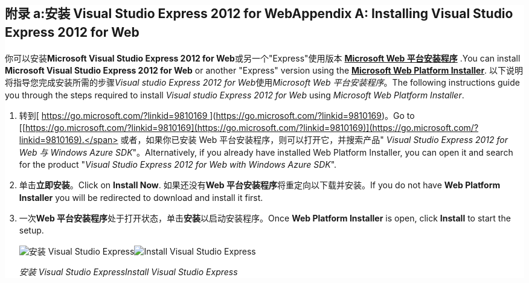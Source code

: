 <a id="Appendix_A_Installing_Visual_Studio_Express_2012_for_Web"></a>
## <a name="appendix-a-installing-visual-studio-express-2012-for-web"></a><span data-ttu-id="d6d67-395">附录 a:安装 Visual Studio Express 2012 for Web</span><span class="sxs-lookup"><span data-stu-id="d6d67-395">Appendix A: Installing Visual Studio Express 2012 for Web</span></span>

<span data-ttu-id="d6d67-396">你可以安装**Microsoft Visual Studio Express 2012 for Web**或另一个&quot;Express&quot;使用版本 **[Microsoft Web 平台安装程序](https://www.microsoft.com/web/downloads/platform.aspx)** .</span><span class="sxs-lookup"><span data-stu-id="d6d67-396">You can install **Microsoft Visual Studio Express 2012 for Web** or another &quot;Express&quot; version using the **[Microsoft Web Platform Installer](https://www.microsoft.com/web/downloads/platform.aspx)**.</span></span> <span data-ttu-id="d6d67-397">以下说明将指导您完成安装所需的步骤*Visual studio Express 2012 for Web*使用*Microsoft Web 平台安装程序*。</span><span class="sxs-lookup"><span data-stu-id="d6d67-397">The following instructions guide you through the steps required to install *Visual studio Express 2012 for Web* using *Microsoft Web Platform Installer*.</span></span>

1. <span data-ttu-id="d6d67-398">转到[ [ https://go.microsoft.com/?linkid=9810169 ](https://go.microsoft.com/?linkid=9810169) ](https://go.microsoft.com/?linkid=9810169)。</span><span class="sxs-lookup"><span data-stu-id="d6d67-398">Go to [[https://go.microsoft.com/?linkid=9810169](https://go.microsoft.com/?linkid=9810169)](https://go.microsoft.com/?linkid=9810169).</span></span> <span data-ttu-id="d6d67-399">或者，如果你已安装 Web 平台安装程序，则可以打开它，并搜索产品&quot; <em>Visual Studio Express 2012 for Web 与 Windows Azure SDK</em>&quot;。</span><span class="sxs-lookup"><span data-stu-id="d6d67-399">Alternatively, if you already have installed Web Platform Installer, you can open it and search for the product &quot;<em>Visual Studio Express 2012 for Web with Windows Azure SDK</em>&quot;.</span></span>
2. <span data-ttu-id="d6d67-400">单击**立即安装**。</span><span class="sxs-lookup"><span data-stu-id="d6d67-400">Click on **Install Now**.</span></span> <span data-ttu-id="d6d67-401">如果还没有**Web 平台安装程序**将重定向以下载并安装。</span><span class="sxs-lookup"><span data-stu-id="d6d67-401">If you do not have **Web Platform Installer** you will be redirected to download and install it first.</span></span>
3. <span data-ttu-id="d6d67-402">一次**Web 平台安装程序**处于打开状态，单击**安装**以启动安装程序。</span><span class="sxs-lookup"><span data-stu-id="d6d67-402">Once **Web Platform Installer** is open, click **Install** to start the setup.</span></span>

    <span data-ttu-id="d6d67-403">![安装 Visual Studio Express](aspnet-mvc-4-models-and-data-access/_static/image26.png "安装 Visual Studio Express")</span><span class="sxs-lookup"><span data-stu-id="d6d67-403">![Install Visual Studio Express](aspnet-mvc-4-models-and-data-access/_static/image26.png "Install Visual Studio Express")</span></span>

    *<span data-ttu-id="d6d67-404">安装 Visual Studio Express</span><span class="sxs-lookup"><span data-stu-id="d6d67-404">Install Visual Studio Express</span></span>*
